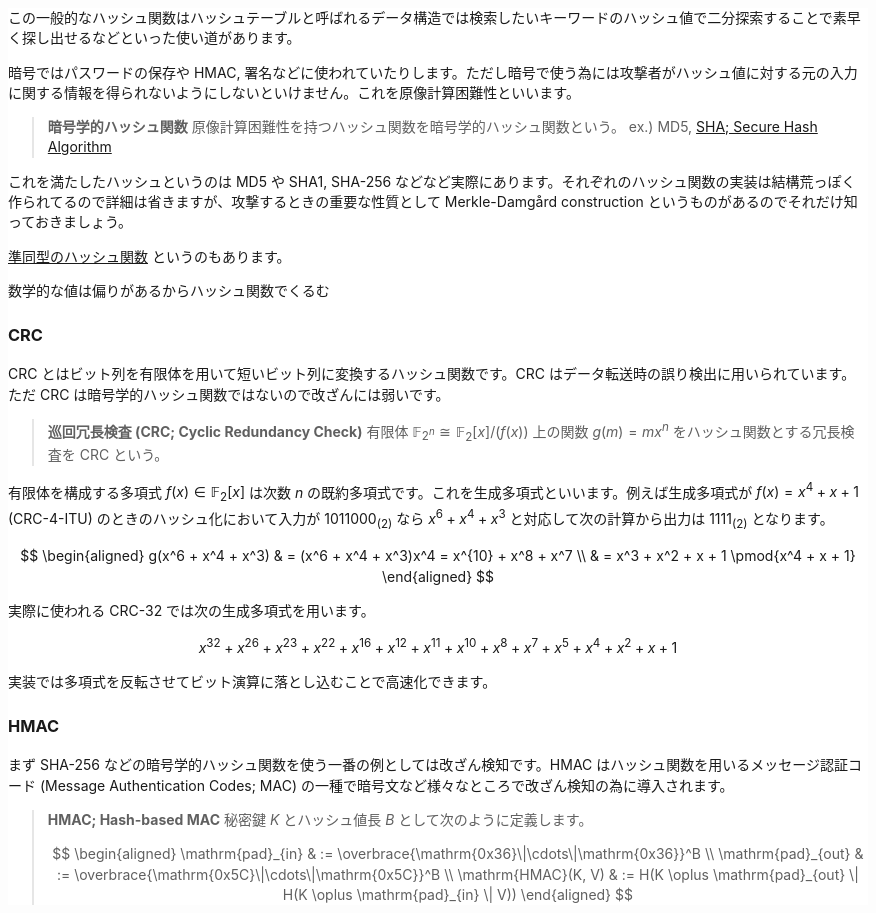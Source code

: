 この一般的なハッシュ関数はハッシュテーブルと呼ばれるデータ構造では検索したいキーワードのハッシュ値で二分探索することで素早く探し出せるなどといった使い道があります。

暗号ではパスワードの保存や HMAC, 署名などに使われていたりします。ただし暗号で使う為には攻撃者がハッシュ値に対する元の入力に関する情報を得られないようにしないといけません。これを原像計算困難性といいます。

> **暗号学的ハッシュ関数**
> 原像計算困難性を持つハッシュ関数を暗号学的ハッシュ関数という。
> ex.) MD5, [SHA; Secure Hash Algorithm](https://nvlpubs.nist.gov/nistpubs/FIPS/NIST.FIPS.180-4.pdf)

これを満たしたハッシュというのは MD5 や SHA1, SHA-256 などなど実際にあります。それぞれのハッシュ関数の実装は結構荒っぽく作られてるので詳細は省きますが、攻撃するときの重要な性質として Merkle-Damgård construction というものがあるのでそれだけ知っておきましょう。

[準同型のハッシュ関数](https://github.com/benwr/bromberg_sl2) というのもあります。

数学的な値は偏りがあるからハッシュ関数でくるむ

### CRC
CRC とはビット列を有限体を用いて短いビット列に変換するハッシュ関数です。CRC はデータ転送時の誤り検出に用いられています。ただ CRC は暗号学的ハッシュ関数ではないので改ざんには弱いです。

> **巡回冗長検査 (CRC; Cyclic Redundancy Check)**
> 有限体 $\mathbb{F}_{2^n} \cong \mathbb{F}_2[x]/(f(x))$ 上の関数 $g(m) = mx^n$ をハッシュ関数とする冗長検査を CRC という。

有限体を構成する多項式 $f(x)\in\mathbb{F}_2[x]$ は次数 $n$ の既約多項式です。これを生成多項式といいます。例えば生成多項式が $f(x) = x^4 + x + 1$ (CRC-4-ITU) のときのハッシュ化において入力が $1011000_{(2)}$ なら $x^6 + x^4 + x^3$ と対応して次の計算から出力は $1111_{(2)}$ となります。

$$
\begin{aligned}
g(x^6 + x^4 + x^3) & = (x^6 + x^4 + x^3)x^4 = x^{10} + x^8 + x^7 \\
& = x^3 + x^2 + x + 1 \pmod{x^4 + x + 1}
\end{aligned}
$$

実際に使われる CRC-32 では次の生成多項式を用います。

$$
x^{32} + x^{26} + x^{23} + x^{22} + x^{16} + x^{12} + x^{11} + x^{10} + x^8 + x^7 + x^5 + x^4 + x^2 + x + 1
$$

実装では多項式を反転させてビット演算に落とし込むことで高速化できます。

### HMAC
まず SHA-256 などの暗号学的ハッシュ関数を使う一番の例としては改ざん検知です。HMAC はハッシュ関数を用いるメッセージ認証コード (Message Authentication Codes; MAC) の一種で暗号文など様々なところで改ざん検知の為に導入されます。

> **HMAC; Hash-based MAC**
> 秘密鍵 $K$ とハッシュ値長 $B$ として次のように定義します。
>
> $$
\begin{aligned}
\mathrm{pad}_{in} & := \overbrace{\mathrm{0x36}\|\cdots\|\mathrm{0x36}}^B \\
\mathrm{pad}_{out} & := \overbrace{\mathrm{0x5C}\|\cdots\|\mathrm{0x5C}}^B \\
\mathrm{HMAC}(K, V) & := H(K \oplus \mathrm{pad}_{out} \| H(K \oplus \mathrm{pad}_{in} \| V))
\end{aligned}
$$
